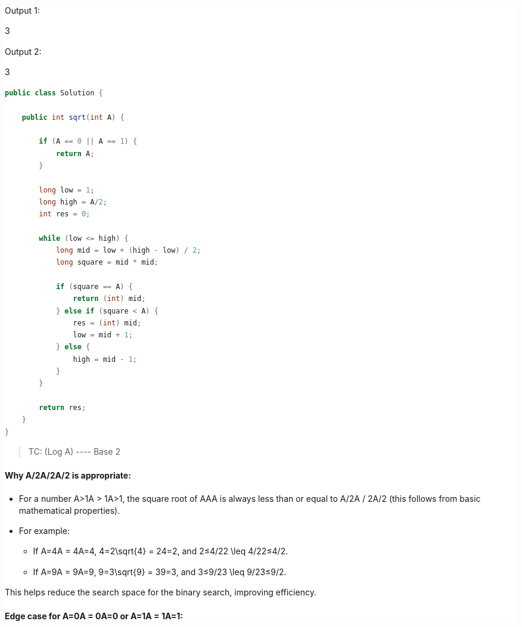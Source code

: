 Output 1:

3  

Output 2:

3

```java
public class Solution {

    public int sqrt(int A) {

        if (A == 0 || A == 1) {
            return A;
        }

        long low = 1;
        long high = A/2;
        int res = 0;

        while (low <= high) {
            long mid = low + (high - low) / 2;
            long square = mid * mid;

            if (square == A) {
                return (int) mid;
            } else if (square < A) {
                res = (int) mid;
                low = mid + 1;
            } else {
                high = mid - 1;
            }
        }

        return res;
    }
}
```

>TC: (Log A) ---- Base 2

#### Why A/2A/2A/2 is appropriate:

- For a number A>1A > 1A>1, the square root of AAA is always less than or equal to A/2A / 2A/2 (this follows from basic mathematical properties).
    
- For example:
    
    - If A=4A = 4A=4, 4=2\sqrt{4} = 24​=2, and 2≤4/22 \leq 4/22≤4/2.
        
    - If A=9A = 9A=9, 9=3\sqrt{9} = 39​=3, and 3≤9/23 \leq 9/23≤9/2.
        

This helps reduce the search space for the binary search, improving efficiency.

#### Edge case for A=0A = 0A=0 or A=1A = 1A=1:
